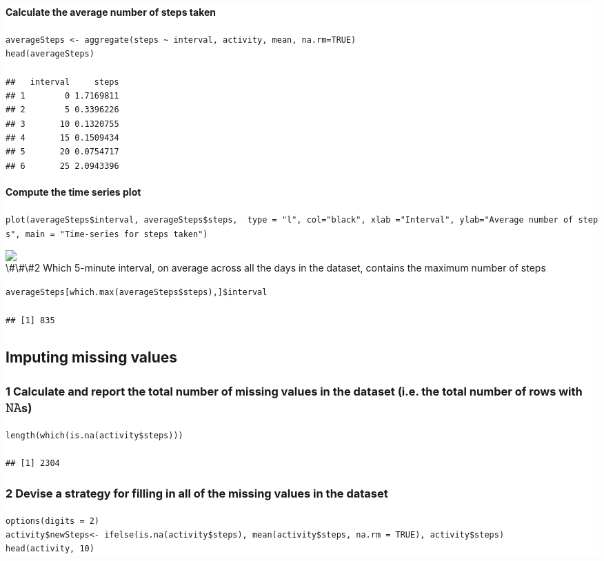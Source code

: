 #### Calculate the average number of steps taken

    averageSteps <- aggregate(steps ~ interval, activity, mean, na.rm=TRUE)
    head(averageSteps)

    ##   interval     steps
    ## 1        0 1.7169811
    ## 2        5 0.3396226
    ## 3       10 0.1320755
    ## 4       15 0.1509434
    ## 5       20 0.0754717
    ## 6       25 2.0943396

#### Compute the time series plot

    plot(averageSteps$interval, averageSteps$steps,  type = "l", col="black", xlab ="Interval", ylab="Average number of steps", main = "Time-series for steps taken")

<img src="PA1_template_files/figure-markdown_strict/fig2-1.png" style="display: block; margin: auto;" />
\#\#\#2 Which 5-minute interval, on average across all the days in the
dataset, contains the maximum number of steps

    averageSteps[which.max(averageSteps$steps),]$interval

    ## [1] 835

Imputing missing values
-----------------------

### 1 Calculate and report the total number of missing values in the dataset (i.e. the total number of rows with 𝙽𝙰s)

    length(which(is.na(activity$steps)))

    ## [1] 2304

### 2 Devise a strategy for filling in all of the missing values in the dataset

    options(digits = 2)
    activity$newSteps<- ifelse(is.na(activity$steps), mean(activity$steps, na.rm = TRUE), activity$steps)
    head(activity, 10)

